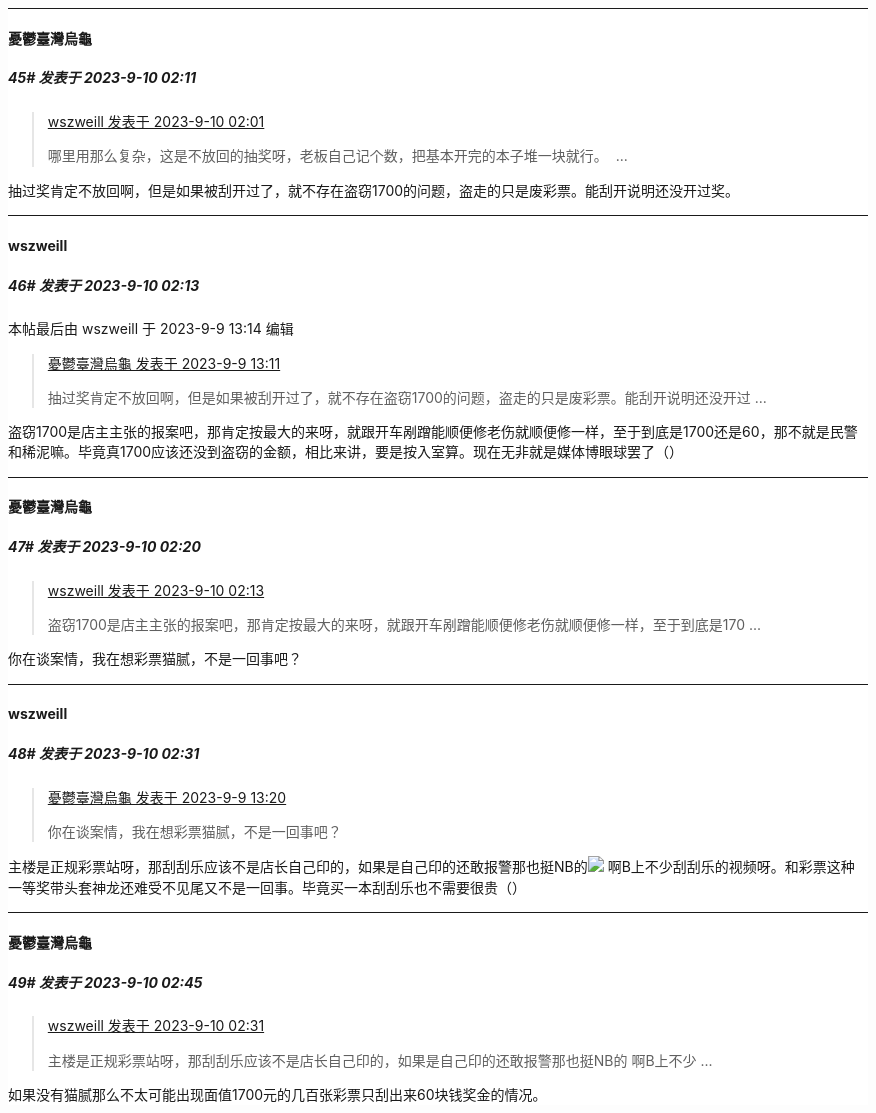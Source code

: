 *****

####  憂鬱臺灣烏龜  
##### 45#       发表于 2023-9-10 02:11

<blockquote><a href="httphttps://bbs.saraba1st.com/2b/forum.php?mod=redirect&amp;goto=findpost&amp;pid=62351565&amp;ptid=2151873" target="_blank">wszweill 发表于 2023-9-10 02:01</a>

哪里用那么复杂，这是不放回的抽奖呀，老板自己记个数，把基本开完的本子堆一块就行。  ...</blockquote>抽过奖肯定不放回啊，但是如果被刮开过了，就不存在盗窃1700的问题，盗走的只是废彩票。能刮开说明还没开过奖。

*****

####  wszweill  
##### 46#       发表于 2023-9-10 02:13

 本帖最后由 wszweill 于 2023-9-9 13:14 编辑 
<blockquote><a href="httphttps://bbs.saraba1st.com/2b/forum.php?mod=redirect&amp;goto=findpost&amp;pid=62351595&amp;ptid=2151873" target="_blank">憂鬱臺灣烏龜 发表于 2023-9-9 13:11</a>

抽过奖肯定不放回啊，但是如果被刮开过了，就不存在盗窃1700的问题，盗走的只是废彩票。能刮开说明还没开过 ...</blockquote>
盗窃1700是店主主张的报案吧，那肯定按最大的来呀，就跟开车剐蹭能顺便修老伤就顺便修一样，至于到底是1700还是60，那不就是民警和稀泥嘛。毕竟真1700应该还没到盗窃的金额，相比来讲，要是按入室算。现在无非就是媒体博眼球罢了（）

*****

####  憂鬱臺灣烏龜  
##### 47#       发表于 2023-9-10 02:20

<blockquote><a href="httphttps://bbs.saraba1st.com/2b/forum.php?mod=redirect&amp;goto=findpost&amp;pid=62351604&amp;ptid=2151873" target="_blank">wszweill 发表于 2023-9-10 02:13</a>

盗窃1700是店主主张的报案吧，那肯定按最大的来呀，就跟开车剐蹭能顺便修老伤就顺便修一样，至于到底是170 ...</blockquote>
你在谈案情，我在想彩票猫腻，不是一回事吧？

*****

####  wszweill  
##### 48#       发表于 2023-9-10 02:31

<blockquote><a href="httphttps://bbs.saraba1st.com/2b/forum.php?mod=redirect&amp;goto=findpost&amp;pid=62351626&amp;ptid=2151873" target="_blank">憂鬱臺灣烏龜 发表于 2023-9-9 13:20</a>

你在谈案情，我在想彩票猫腻，不是一回事吧？</blockquote>
主楼是正规彩票站呀，那刮刮乐应该不是店长自己印的，如果是自己印的还敢报警那也挺NB的<img src="https://static.saraba1st.com/image/smiley/face2017/068.png" referrerpolicy="no-referrer"> 啊B上不少刮刮乐的视频呀。和彩票这种一等奖带头套神龙还难受不见尾又不是一回事。毕竟买一本刮刮乐也不需要很贵（）

*****

####  憂鬱臺灣烏龜  
##### 49#       发表于 2023-9-10 02:45

<blockquote><a href="httphttps://bbs.saraba1st.com/2b/forum.php?mod=redirect&amp;goto=findpost&amp;pid=62351646&amp;ptid=2151873" target="_blank">wszweill 发表于 2023-9-10 02:31</a>

主楼是正规彩票站呀，那刮刮乐应该不是店长自己印的，如果是自己印的还敢报警那也挺NB的 啊B上不少 ...</blockquote>如果没有猫腻那么不太可能出现面值1700元的几百张彩票只刮出来60块钱奖金的情况。
